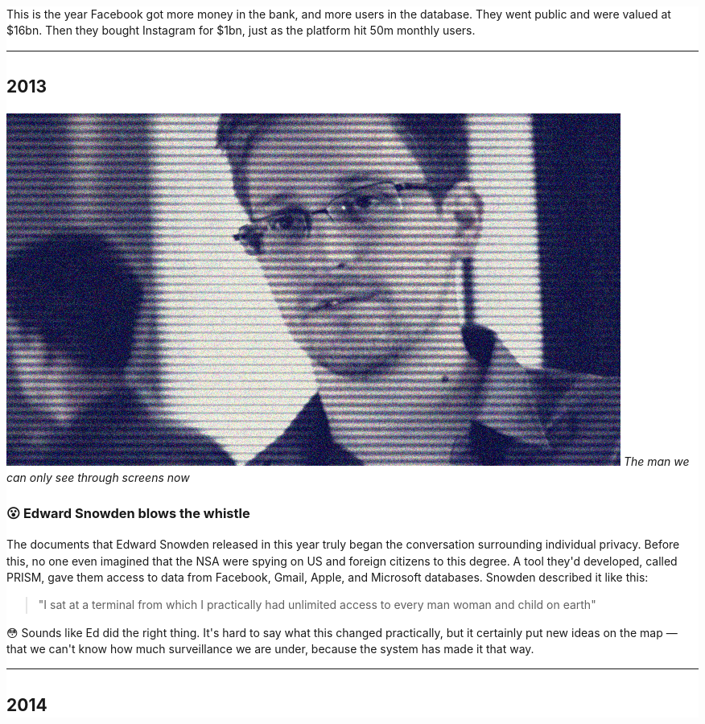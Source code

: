 This is the year Facebook got more money in the bank, and more users in the database. They went public and were valued at $16bn. Then they bought Instagram for $1bn, just as the platform hit 50m monthly users. 

---

## **2013**

![Edward Snowden](/images/edward-snowden.jpg)
*The man we can only see through screens now*

### 😮 **Edward Snowden blows the whistle**

The documents that Edward Snowden released in this year truly began the conversation surrounding individual privacy. Before this, no one even imagined that the NSA were spying on US and foreign citizens to this degree. A tool they'd developed, called PRISM, gave them access to data from Facebook, Gmail, Apple, and Microsoft databases. Snowden described it like this:

> "I sat at a terminal from which I practically had unlimited access to every man woman and child on earth"

😳 Sounds like Ed did the right thing. It's hard to say what this changed practically, but it certainly put new ideas on the map — that we can't know how much surveillance we are under, because the system has made it that way.

---

## **2014**

